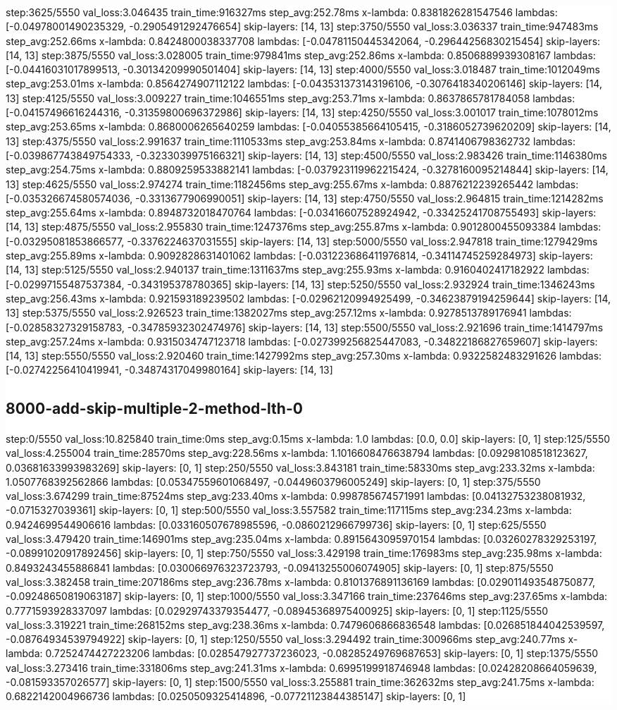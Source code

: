 step:3625/5550 val_loss:3.046435 train_time:916327ms step_avg:252.78ms x-lambda: 0.8381826281547546 lambdas: [-0.04978001490235329, -0.2905491292476654] skip-layers: [14, 13]
step:3750/5550 val_loss:3.036337 train_time:947483ms step_avg:252.66ms x-lambda: 0.8424800038337708 lambdas: [-0.04781150445342064, -0.29644256830215454] skip-layers: [14, 13]
step:3875/5550 val_loss:3.028005 train_time:979841ms step_avg:252.86ms x-lambda: 0.8506889939308167 lambdas: [-0.04416031017899513, -0.30134209990501404] skip-layers: [14, 13]
step:4000/5550 val_loss:3.018487 train_time:1012049ms step_avg:253.01ms x-lambda: 0.8564274907112122 lambdas: [-0.043531373143196106, -0.3076418340206146] skip-layers: [14, 13]
step:4125/5550 val_loss:3.009227 train_time:1046551ms step_avg:253.71ms x-lambda: 0.8637865781784058 lambdas: [-0.04157496616244316, -0.31359800696372986] skip-layers: [14, 13]
step:4250/5550 val_loss:3.001017 train_time:1078012ms step_avg:253.65ms x-lambda: 0.8680006265640259 lambdas: [-0.04055385664105415, -0.3186052739620209] skip-layers: [14, 13]
step:4375/5550 val_loss:2.991637 train_time:1110533ms step_avg:253.84ms x-lambda: 0.8741406798362732 lambdas: [-0.039867743849754333, -0.3233039975166321] skip-layers: [14, 13]
step:4500/5550 val_loss:2.983426 train_time:1146380ms step_avg:254.75ms x-lambda: 0.8809259533882141 lambdas: [-0.037923119962215424, -0.3278160095214844] skip-layers: [14, 13]
step:4625/5550 val_loss:2.974274 train_time:1182456ms step_avg:255.67ms x-lambda: 0.8876212239265442 lambdas: [-0.035326674580574036, -0.3313677906990051] skip-layers: [14, 13]
step:4750/5550 val_loss:2.964815 train_time:1214282ms step_avg:255.64ms x-lambda: 0.8948732018470764 lambdas: [-0.03416607528924942, -0.33425241708755493] skip-layers: [14, 13]
step:4875/5550 val_loss:2.955830 train_time:1247376ms step_avg:255.87ms x-lambda: 0.9012800455093384 lambdas: [-0.03295081853866577, -0.3376224637031555] skip-layers: [14, 13]
step:5000/5550 val_loss:2.947818 train_time:1279429ms step_avg:255.89ms x-lambda: 0.9092828631401062 lambdas: [-0.031223686411976814, -0.34114745259284973] skip-layers: [14, 13]
step:5125/5550 val_loss:2.940137 train_time:1311637ms step_avg:255.93ms x-lambda: 0.9160402417182922 lambdas: [-0.02997155487537384, -0.343195378780365] skip-layers: [14, 13]
step:5250/5550 val_loss:2.932924 train_time:1346243ms step_avg:256.43ms x-lambda: 0.921593189239502 lambdas: [-0.02962120994925499, -0.34623879194259644] skip-layers: [14, 13]
step:5375/5550 val_loss:2.926523 train_time:1382027ms step_avg:257.12ms x-lambda: 0.9278513789176941 lambdas: [-0.02858327329158783, -0.34785932302474976] skip-layers: [14, 13]
step:5500/5550 val_loss:2.921696 train_time:1414797ms step_avg:257.24ms x-lambda: 0.9315034747123718 lambdas: [-0.027399256825447083, -0.34822186827659607] skip-layers: [14, 13]
step:5550/5550 val_loss:2.920460 train_time:1427992ms step_avg:257.30ms x-lambda: 0.9322582483291626 lambdas: [-0.02742256410419941, -0.34874317049980164] skip-layers: [14, 13]

## 8000-add-skip-multiple-2-method-lth-0

step:0/5550 val_loss:10.825840 train_time:0ms step_avg:0.15ms x-lambda: 1.0 lambdas: [0.0, 0.0] skip-layers: [0, 1]
step:125/5550 val_loss:4.255004 train_time:28570ms step_avg:228.56ms x-lambda: 1.1016608476638794 lambdas: [0.09298108518123627, 0.03681633993983269] skip-layers: [0, 1]
step:250/5550 val_loss:3.843181 train_time:58330ms step_avg:233.32ms x-lambda: 1.0507768392562866 lambdas: [0.05347559601068497, -0.0449603796005249] skip-layers: [0, 1]
step:375/5550 val_loss:3.674299 train_time:87524ms step_avg:233.40ms x-lambda: 0.998785674571991 lambdas: [0.04132753238081932, -0.0715327039361] skip-layers: [0, 1]
step:500/5550 val_loss:3.557582 train_time:117115ms step_avg:234.23ms x-lambda: 0.9424699544906616 lambdas: [0.033160507678985596, -0.0860212966799736] skip-layers: [0, 1]
step:625/5550 val_loss:3.479420 train_time:146901ms step_avg:235.04ms x-lambda: 0.8915643095970154 lambdas: [0.03260278329253197, -0.08991020917892456] skip-layers: [0, 1]
step:750/5550 val_loss:3.429198 train_time:176983ms step_avg:235.98ms x-lambda: 0.8493243455886841 lambdas: [0.030066976323723793, -0.09413255006074905] skip-layers: [0, 1]
step:875/5550 val_loss:3.382458 train_time:207186ms step_avg:236.78ms x-lambda: 0.8101376891136169 lambdas: [0.029011493548750877, -0.09248650819063187] skip-layers: [0, 1]
step:1000/5550 val_loss:3.347166 train_time:237646ms step_avg:237.65ms x-lambda: 0.7771593928337097 lambdas: [0.02929743379354477, -0.08945368975400925] skip-layers: [0, 1]
step:1125/5550 val_loss:3.319221 train_time:268152ms step_avg:238.36ms x-lambda: 0.7479606866836548 lambdas: [0.026851844042539597, -0.08764934539794922] skip-layers: [0, 1]
step:1250/5550 val_loss:3.294492 train_time:300966ms step_avg:240.77ms x-lambda: 0.7252474427223206 lambdas: [0.028547927737236023, -0.08285249769687653] skip-layers: [0, 1]
step:1375/5550 val_loss:3.273416 train_time:331806ms step_avg:241.31ms x-lambda: 0.6995199918746948 lambdas: [0.02428208664059639, -0.081593357026577] skip-layers: [0, 1]
step:1500/5550 val_loss:3.255881 train_time:362632ms step_avg:241.75ms x-lambda: 0.6822142004966736 lambdas: [0.0250509325414896, -0.07721123844385147] skip-layers: [0, 1]